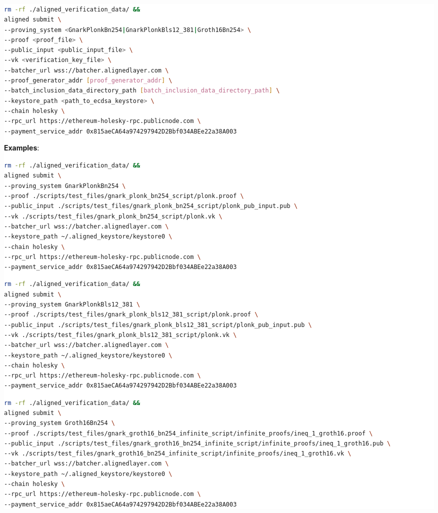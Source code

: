 ```bash
rm -rf ./aligned_verification_data/ &&
aligned submit \
--proving_system <GnarkPlonkBn254|GnarkPlonkBls12_381|Groth16Bn254> \
--proof <proof_file> \
--public_input <public_input_file> \
--vk <verification_key_file> \
--batcher_url wss://batcher.alignedlayer.com \
--proof_generator_addr [proof_generator_addr] \
--batch_inclusion_data_directory_path [batch_inclusion_data_directory_path] \
--keystore_path <path_to_ecdsa_keystore> \
--chain holesky \
--rpc_url https://ethereum-holesky-rpc.publicnode.com \
--payment_service_addr 0x815aeCA64a974297942D2Bbf034ABEe22a38A003
```

**Examples**:

```bash
rm -rf ./aligned_verification_data/ &&
aligned submit \
--proving_system GnarkPlonkBn254 \
--proof ./scripts/test_files/gnark_plonk_bn254_script/plonk.proof \
--public_input ./scripts/test_files/gnark_plonk_bn254_script/plonk_pub_input.pub \
--vk ./scripts/test_files/gnark_plonk_bn254_script/plonk.vk \
--batcher_url wss://batcher.alignedlayer.com \
--keystore_path ~/.aligned_keystore/keystore0 \
--chain holesky \
--rpc_url https://ethereum-holesky-rpc.publicnode.com \
--payment_service_addr 0x815aeCA64a974297942D2Bbf034ABEe22a38A003
```

```bash
rm -rf ./aligned_verification_data/ &&
aligned submit \
--proving_system GnarkPlonkBls12_381 \
--proof ./scripts/test_files/gnark_plonk_bls12_381_script/plonk.proof \
--public_input ./scripts/test_files/gnark_plonk_bls12_381_script/plonk_pub_input.pub \
--vk ./scripts/test_files/gnark_plonk_bls12_381_script/plonk.vk \
--batcher_url wss://batcher.alignedlayer.com \
--keystore_path ~/.aligned_keystore/keystore0 \
--chain holesky \
--rpc_url https://ethereum-holesky-rpc.publicnode.com \
--payment_service_addr 0x815aeCA64a974297942D2Bbf034ABEe22a38A003
```

```bash
rm -rf ./aligned_verification_data/ &&
aligned submit \
--proving_system Groth16Bn254 \
--proof ./scripts/test_files/gnark_groth16_bn254_infinite_script/infinite_proofs/ineq_1_groth16.proof \
--public_input ./scripts/test_files/gnark_groth16_bn254_infinite_script/infinite_proofs/ineq_1_groth16.pub \
--vk ./scripts/test_files/gnark_groth16_bn254_infinite_script/infinite_proofs/ineq_1_groth16.vk \
--batcher_url wss://batcher.alignedlayer.com \
--keystore_path ~/.aligned_keystore/keystore0 \
--chain holesky \
--rpc_url https://ethereum-holesky-rpc.publicnode.com \
--payment_service_addr 0x815aeCA64a974297942D2Bbf034ABEe22a38A003
```
